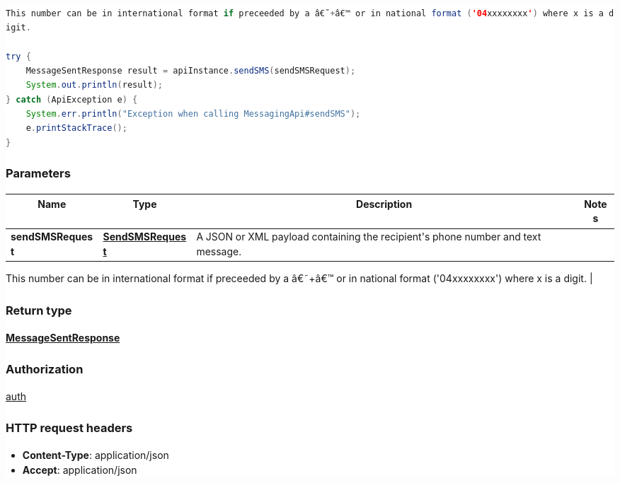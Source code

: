 ```java
This number can be in international format if preceeded by a â€˜+â€™ or in national format ('04xxxxxxxx') where x is a digit.

try {
    MessageSentResponse result = apiInstance.sendSMS(sendSMSRequest);
    System.out.println(result);
} catch (ApiException e) {
    System.err.println("Exception when calling MessagingApi#sendSMS");
    e.printStackTrace();
}
```

### Parameters

Name | Type | Description  | Notes
------------- | ------------- | ------------- | -------------
 **sendSMSRequest** | [**SendSMSRequest**](SendSMSRequest.md)| A JSON or XML payload containing the recipient&#39;s phone number and text message.
This number can be in international format if preceeded by a â€˜+â€™ or in national format (&#39;04xxxxxxxx&#39;) where x is a digit.
 |

### Return type

[**MessageSentResponse**](MessageSentResponse.md)

### Authorization

[auth](../README.md#auth)

### HTTP request headers

 - **Content-Type**: application/json
 - **Accept**: application/json

